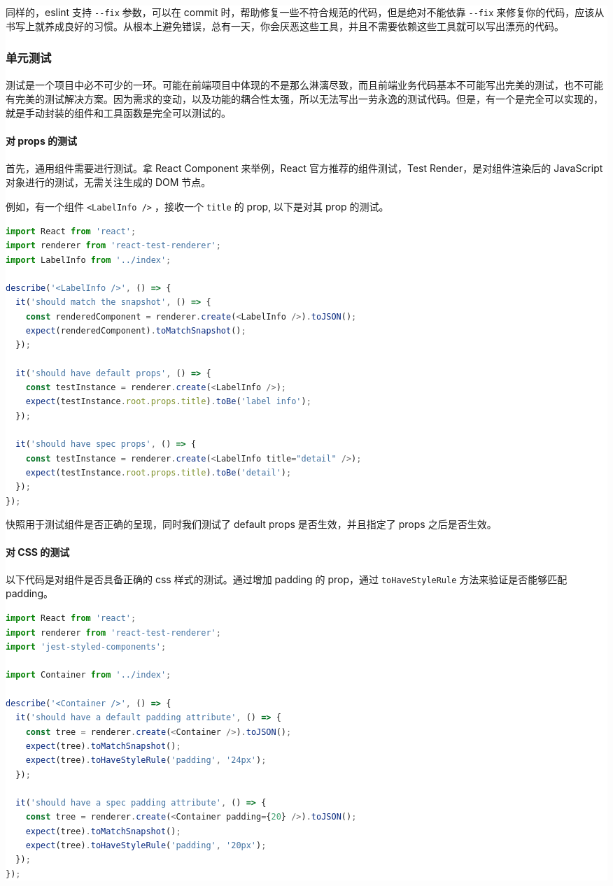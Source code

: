 同样的，eslint 支持 `--fix` 参数，可以在 commit 时，帮助修复一些不符合规范的代码，但是绝对不能依靠 `--fix` 来修复你的代码，应该从书写上就养成良好的习惯。从根本上避免错误，总有一天，你会厌恶这些工具，并且不需要依赖这些工具就可以写出漂亮的代码。


### 单元测试
测试是一个项目中必不可少的一环。可能在前端项目中体现的不是那么淋漓尽致，而且前端业务代码基本不可能写出完美的测试，也不可能有完美的测试解决方案。因为需求的变动，以及功能的耦合性太强，所以无法写出一劳永逸的测试代码。但是，有一个是完全可以实现的，就是手动封装的组件和工具函数是完全可以测试的。

#### 对 props 的测试
首先，通用组件需要进行测试。拿 React Component 来举例，React 官方推荐的组件测试，Test Render，是对组件渲染后的 JavaScript 对象进行的测试，无需关注生成的 DOM 节点。

例如，有一个组件 `<LabelInfo />` ，接收一个 `title` 的 prop, 以下是对其 prop 的测试。

```javascript
import React from 'react';
import renderer from 'react-test-renderer';
import LabelInfo from '../index';

describe('<LabelInfo />', () => {
  it('should match the snapshot', () => {
    const renderedComponent = renderer.create(<LabelInfo />).toJSON();
    expect(renderedComponent).toMatchSnapshot();
  });

  it('should have default props', () => {
    const testInstance = renderer.create(<LabelInfo />);
    expect(testInstance.root.props.title).toBe('label info');
  });

  it('should have spec props', () => {
    const testInstance = renderer.create(<LabelInfo title="detail" />);
    expect(testInstance.root.props.title).toBe('detail');
  });
});
```

快照用于测试组件是否正确的呈现，同时我们测试了 default props 是否生效，并且指定了 props 之后是否生效。

#### 对 CSS 的测试
以下代码是对组件是否具备正确的 css 样式的测试。通过增加 padding 的 prop，通过 `toHaveStyleRule` 方法来验证是否能够匹配 padding。

```javascript
import React from 'react';
import renderer from 'react-test-renderer';
import 'jest-styled-components';

import Container from '../index';

describe('<Container />', () => {
  it('should have a default padding attribute', () => {
    const tree = renderer.create(<Container />).toJSON();
    expect(tree).toMatchSnapshot();
    expect(tree).toHaveStyleRule('padding', '24px');
  });

  it('should have a spec padding attribute', () => {
    const tree = renderer.create(<Container padding={20} />).toJSON();
    expect(tree).toMatchSnapshot();
    expect(tree).toHaveStyleRule('padding', '20px');
  });
});

```
